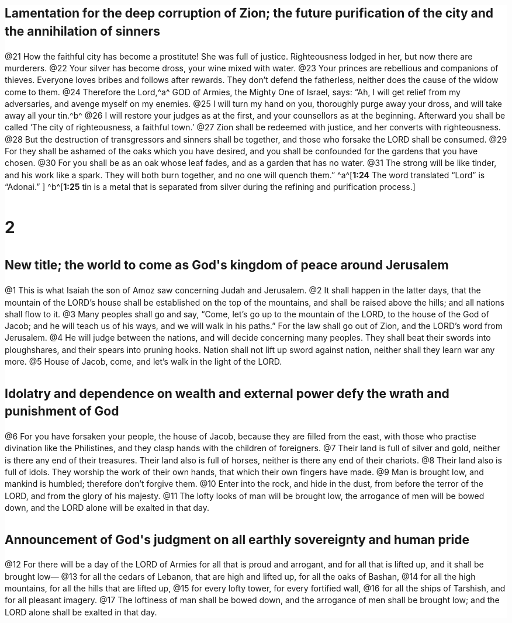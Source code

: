 ## Lamentation for the deep corruption of Zion; the future purification of the city and the annihilation of sinners
@21 How the faithful city has become a prostitute! She was full of justice. Righteousness lodged in her, but now there are murderers. @22 Your silver has become dross, your wine mixed with water. @23 Your princes are rebellious and companions of thieves. Everyone loves bribes and follows after rewards. They don’t defend the fatherless, neither does the cause of the widow come to them. @24 Therefore the Lord,^a^ GOD of Armies, the Mighty One of Israel, says: “Ah, I will get relief from my adversaries, and avenge myself on my enemies. @25 I will turn my hand on you, thoroughly purge away your dross, and will take away all your tin.^b^ @26 I will restore your judges as at the first, and your counsellors as at the beginning. Afterward you shall be called ‘The city of righteousness, a faithful town.’ @27 Zion shall be redeemed with justice, and her converts with righteousness. @28 But the destruction of transgressors and sinners shall be together, and those who forsake the LORD shall be consumed. @29 For they shall be ashamed of the oaks which you have desired, and you shall be confounded for the gardens that you have chosen. @30 For you shall be as an oak whose leaf fades, and as a garden that has no water. @31 The strong will be like tinder, and his work like a spark. They will both burn together, and no one will quench them.”
^a^[**1:24** The word translated “Lord” is “Adonai.” ] ^b^[**1:25** tin is a metal that is separated from silver during the refining and purification process.]

# 2 
## New title; the world to come as God's kingdom of peace around Jerusalem
@1 This is what Isaiah the son of Amoz saw concerning Judah and Jerusalem. @2 It shall happen in the latter days, that the mountain of the LORD’s house shall be established on the top of the mountains, and shall be raised above the hills; and all nations shall flow to it. @3 Many peoples shall go and say, “Come, let’s go up to the mountain of the LORD, to the house of the God of Jacob; and he will teach us of his ways, and we will walk in his paths.” For the law shall go out of Zion, and the LORD’s word from Jerusalem. @4 He will judge between the nations, and will decide concerning many peoples. They shall beat their swords into ploughshares, and their spears into pruning hooks. Nation shall not lift up sword against nation, neither shall they learn war any more. @5 House of Jacob, come, and let’s walk in the light of the LORD.

## Idolatry and dependence on wealth and external power defy the wrath and punishment of God
@6 For you have forsaken your people, the house of Jacob, because they are filled from the east, with those who practise divination like the Philistines, and they clasp hands with the children of foreigners. @7 Their land is full of silver and gold, neither is there any end of their treasures. Their land also is full of horses, neither is there any end of their chariots. @8 Their land also is full of idols. They worship the work of their own hands, that which their own fingers have made. @9 Man is brought low, and mankind is humbled; therefore don’t forgive them. @10 Enter into the rock, and hide in the dust, from before the terror of the LORD, and from the glory of his majesty. @11 The lofty looks of man will be brought low, the arrogance of men will be bowed down, and the LORD alone will be exalted in that day.

## Announcement of God's judgment on all earthly sovereignty and human pride
@12 For there will be a day of the LORD of Armies for all that is proud and arrogant, and for all that is lifted up, and it shall be brought low— @13 for all the cedars of Lebanon, that are high and lifted up, for all the oaks of Bashan, @14 for all the high mountains, for all the hills that are lifted up, @15 for every lofty tower, for every fortified wall, @16 for all the ships of Tarshish, and for all pleasant imagery. @17 The loftiness of man shall be bowed down, and the arrogance of men shall be brought low; and the LORD alone shall be exalted in that day.
